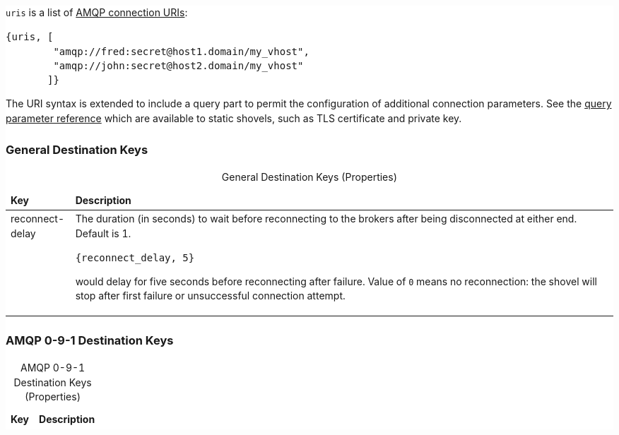 `uris` is a list of <a href="./uri-spec.html">AMQP connection URIs</a>:

<pre class="lang-erlang">
&lcub;uris, [
        "amqp://fred:secret@host1.domain/my_vhost",
        "amqp://john:secret@host2.domain/my_vhost"
       ]}
</pre>

The URI syntax is extended to include a query part to
permit the configuration of additional connection parameters.
See the [query parameter reference](uri-query-parameters.html) which
are available to static shovels, such as TLS certificate and private key.

### General Destination Keys

<table>
<caption>General Destination Keys (Properties)</caption>

<thead>
<tr>
<td><strong>Key</strong></td>
<td><strong>Description</strong></td>
</tr>
</thead>

<tbody>
<tr>
<td>reconnect-delay</td>
<td>
The duration (in seconds) to wait before reconnecting to the
brokers after being disconnected at either end. Default is 1.

<pre class="lang-erlang">
&lcub;reconnect_delay, 5}
</pre>
would delay for five seconds before reconnecting after failure. Value of `0`
means no reconnection: the shovel will stop after first failure or unsuccessful
connection attempt.
</td>
</tr>
</tbody>
</table>

### AMQP 0-9-1 Destination Keys

<table>
<caption>AMQP 0-9-1 Destination Keys (Properties)</caption>

<thead>
<tr>
<td><strong>Key</strong></td>
<td><strong>Description</strong></td>
</tr>
</thead>
